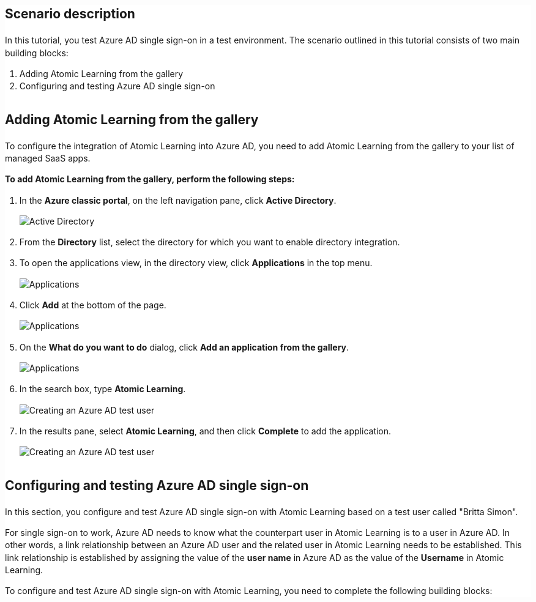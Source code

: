 ## Scenario description
In this tutorial, you test Azure AD single sign-on in a test environment. 
The scenario outlined in this tutorial consists of two main building blocks:

1. Adding Atomic Learning from the gallery
2. Configuring and testing Azure AD single sign-on

## Adding Atomic Learning from the gallery
To configure the integration of Atomic Learning into Azure AD, you need to add Atomic Learning from the gallery to your list of managed SaaS apps.

**To add Atomic Learning from the gallery, perform the following steps:**

1. In the **Azure classic portal**, on the left navigation pane, click **Active Directory**. 
   
    ![Active Directory][1]

2. From the **Directory** list, select the directory for which you want to enable directory integration.

3. To open the applications view, in the directory view, click **Applications** in the top menu.
   
    ![Applications][2]

4. Click **Add** at the bottom of the page.
   
    ![Applications][3]

5. On the **What do you want to do** dialog, click **Add an application from the gallery**.
   
    ![Applications][4]

6. In the search box, type **Atomic Learning**.
   
    ![Creating an Azure AD test user](./media/active-directory-saas-atomiclearning-tutorial/tutorial_atomiclearning_01.png)

7. In the results pane, select **Atomic Learning**, and then click **Complete** to add the application.
   
    ![Creating an Azure AD test user](./media/active-directory-saas-atomiclearning-tutorial/tutorial_atomiclearning_02.png)

## Configuring and testing Azure AD single sign-on
In this section, you configure and test Azure AD single sign-on with Atomic Learning based on a test user called "Britta Simon".

For single sign-on to work, Azure AD needs to know what the counterpart user in Atomic Learning is to a user in Azure AD. In other words, a link relationship between an Azure AD user and the related user in Atomic Learning needs to be established.
This link relationship is established by assigning the value of the **user name** in Azure AD as the value of the **Username** in Atomic Learning.

To configure and test Azure AD single sign-on with Atomic Learning, you need to complete the following building blocks:


[1]: ./media/active-directory-saas-atomiclearning-tutorial/tutorial_general_01.png
[2]: ./media/active-directory-saas-atomiclearning-tutorial/tutorial_general_02.png
[3]: ./media/active-directory-saas-atomiclearning-tutorial/tutorial_general_03.png
[4]: ./media/active-directory-saas-atomiclearning-tutorial/tutorial_general_04.png
[5]: ./media/active-directory-saas-atomiclearning-tutorial/tutorial_general_05.png
[6]: ./media/active-directory-saas-atomiclearning-tutorial/tutorial_general_06.png
[7]:  ./media/active-directory-saas-atomiclearning-tutorial/tutorial_general_050.png
[10]: ./media/active-directory-saas-atomiclearning-tutorial/tutorial_general_060.png
[11]: ./media/active-directory-saas-atomiclearning-tutorial/tutorial_general_070.png
[20]: ./media/active-directory-saas-atomiclearning-tutorial/tutorial_general_100.png
[200]: ./media/active-directory-saas-atomiclearning-tutorial/tutorial_general_200.png
[201]: ./media/active-directory-saas-atomiclearning-tutorial/tutorial_general_201.png
[203]: ./media/active-directory-saas-atomiclearning-tutorial/tutorial_general_203.png
[204]: ./media/active-directory-saas-atomiclearning-tutorial/tutorial_general_204.png
[205]: ./media/active-directory-saas-atomiclearning-tutorial/tutorial_general_205.png